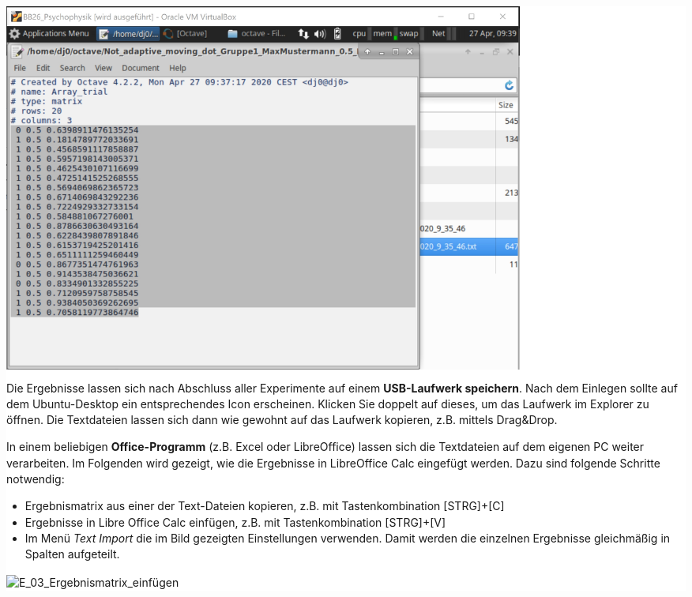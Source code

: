 <img src="src\E_01_Ergebnis-txt_b.jpg" alt="E_01_Ergebnis-txt_b" align=center width="650" />

<br/>

Die Ergebnisse lassen sich nach Abschluss aller Experimente auf einem **USB-Laufwerk speichern**. Nach dem Einlegen sollte auf dem Ubuntu-Desktop ein entsprechendes Icon erscheinen. Klicken Sie doppelt auf dieses, um das Laufwerk im Explorer zu öffnen. Die Textdateien lassen sich dann wie gewohnt auf das Laufwerk kopieren, z.B. mittels Drag&Drop.

In einem beliebigen **Office-Programm** (z.B. Excel oder LibreOffice) lassen sich die Textdateien auf dem eigenen PC weiter verarbeiten. Im Folgenden wird gezeigt, wie die Ergebnisse in LibreOffice Calc eingefügt werden. Dazu sind folgende Schritte notwendig:

* Ergebnismatrix aus einer der Text-Dateien kopieren, z.B. mit Tastenkombination [STRG]+[C] 
* Ergebnisse in Libre Office Calc einfügen, z.B. mit Tastenkombination [STRG]+[V] 
* Im Menü *Text Import*  die im Bild gezeigten Einstellungen verwenden. Damit werden die einzelnen Ergebnisse gleichmäßig in Spalten aufgeteilt.



<img src="src\E_03_Ergebnismatrix_einfügen.jpg" alt="E_03_Ergebnismatrix_einfügen" align=center width="650" />

<br/>
